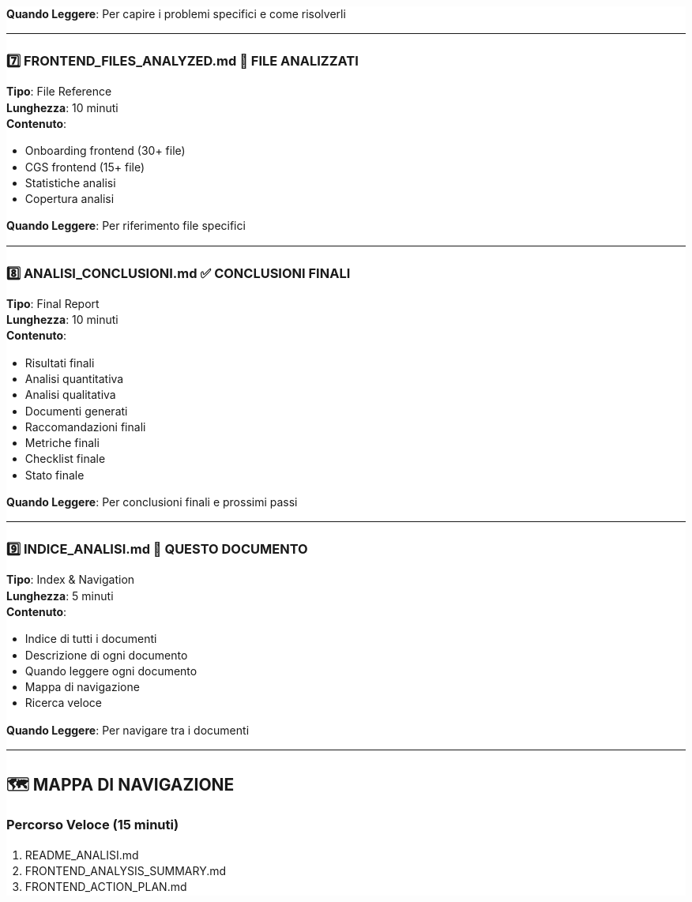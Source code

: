 **Quando Leggere**: Per capire i problemi specifici e come risolverli

---

### 7️⃣ FRONTEND_FILES_ANALYZED.md 📁 FILE ANALIZZATI
**Tipo**: File Reference  
**Lunghezza**: 10 minuti  
**Contenuto**:
- Onboarding frontend (30+ file)
- CGS frontend (15+ file)
- Statistiche analisi
- Copertura analisi

**Quando Leggere**: Per riferimento file specifici

---

### 8️⃣ ANALISI_CONCLUSIONI.md ✅ CONCLUSIONI FINALI
**Tipo**: Final Report  
**Lunghezza**: 10 minuti  
**Contenuto**:
- Risultati finali
- Analisi quantitativa
- Analisi qualitativa
- Documenti generati
- Raccomandazioni finali
- Metriche finali
- Checklist finale
- Stato finale

**Quando Leggere**: Per conclusioni finali e prossimi passi

---

### 9️⃣ INDICE_ANALISI.md 📑 QUESTO DOCUMENTO
**Tipo**: Index & Navigation  
**Lunghezza**: 5 minuti  
**Contenuto**:
- Indice di tutti i documenti
- Descrizione di ogni documento
- Quando leggere ogni documento
- Mappa di navigazione
- Ricerca veloce

**Quando Leggere**: Per navigare tra i documenti

---

## 🗺️ MAPPA DI NAVIGAZIONE

### Percorso Veloce (15 minuti)
1. README_ANALISI.md
2. FRONTEND_ANALYSIS_SUMMARY.md
3. FRONTEND_ACTION_PLAN.md
